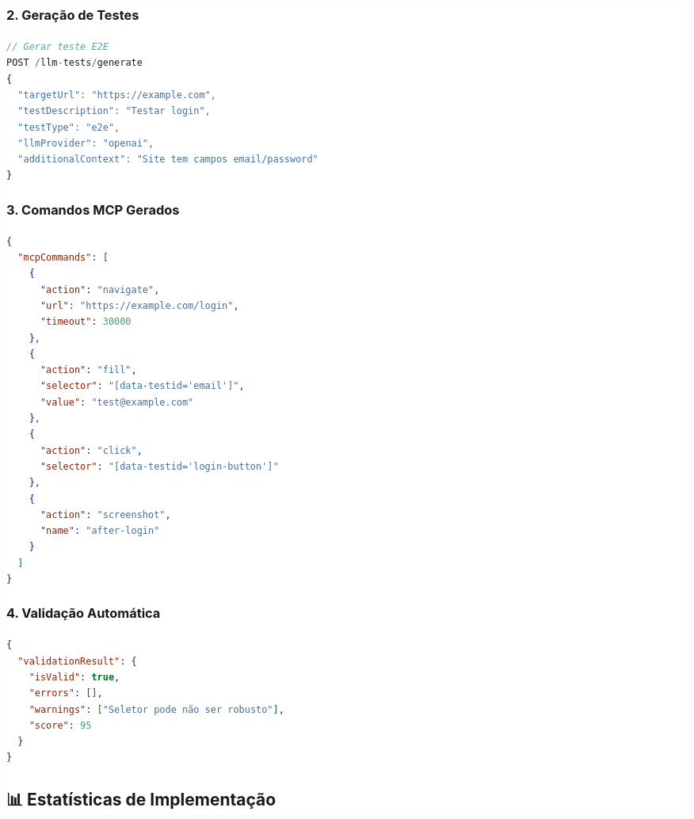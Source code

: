 ### 2. **Geração de Testes**
```typescript
// Gerar teste E2E
POST /llm-tests/generate
{
  "targetUrl": "https://example.com",
  "testDescription": "Testar login",
  "testType": "e2e",
  "llmProvider": "openai",
  "additionalContext": "Site tem campos email/password"
}
```

### 3. **Comandos MCP Gerados**
```json
{
  "mcpCommands": [
    {
      "action": "navigate",
      "url": "https://example.com/login",
      "timeout": 30000
    },
    {
      "action": "fill",
      "selector": "[data-testid='email']",
      "value": "test@example.com"
    },
    {
      "action": "click",
      "selector": "[data-testid='login-button']"
    },
    {
      "action": "screenshot",
      "name": "after-login"
    }
  ]
}
```

### 4. **Validação Automática**
```json
{
  "validationResult": {
    "isValid": true,
    "errors": [],
    "warnings": ["Seletor pode não ser robusto"],
    "score": 95
  }
}
```

## 📊 **Estatísticas de Implementação**

